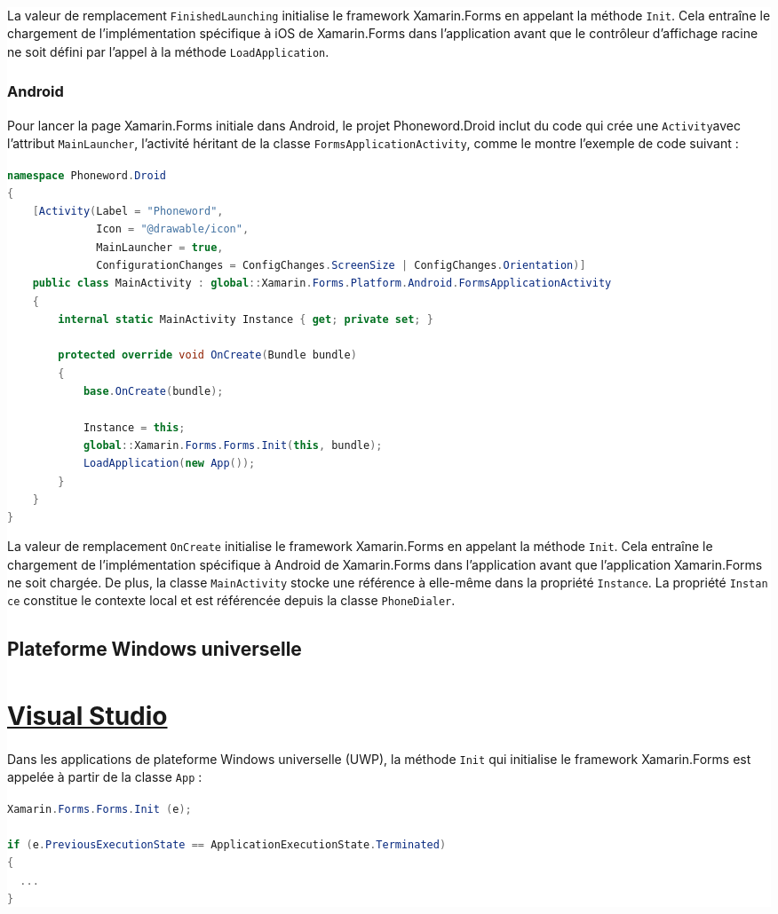 La valeur de remplacement `FinishedLaunching` initialise le framework Xamarin.Forms en appelant la méthode `Init`. Cela entraîne le chargement de l’implémentation spécifique à iOS de Xamarin.Forms dans l’application avant que le contrôleur d’affichage racine ne soit défini par l’appel à la méthode `LoadApplication`.

### <a name="android"></a>Android

Pour lancer la page Xamarin.Forms initiale dans Android, le projet Phoneword.Droid inclut du code qui crée une `Activity`avec l’attribut `MainLauncher`, l’activité héritant de la classe `FormsApplicationActivity`, comme le montre l’exemple de code suivant :

```csharp
namespace Phoneword.Droid
{
    [Activity(Label = "Phoneword",
              Icon = "@drawable/icon",
              MainLauncher = true,
              ConfigurationChanges = ConfigChanges.ScreenSize | ConfigChanges.Orientation)]
    public class MainActivity : global::Xamarin.Forms.Platform.Android.FormsApplicationActivity
    {
        internal static MainActivity Instance { get; private set; }

        protected override void OnCreate(Bundle bundle)
        {
            base.OnCreate(bundle);

            Instance = this;
            global::Xamarin.Forms.Forms.Init(this, bundle);
            LoadApplication(new App());
        }
    }
}
```

La valeur de remplacement `OnCreate` initialise le framework Xamarin.Forms en appelant la méthode `Init`. Cela entraîne le chargement de l’implémentation spécifique à Android de Xamarin.Forms dans l’application avant que l’application Xamarin.Forms ne soit chargée. De plus, la classe `MainActivity` stocke une référence à elle-même dans la propriété `Instance`. La propriété `Instance` constitue le contexte local et est référencée depuis la classe `PhoneDialer`.

## <a name="universal-windows-platform"></a>Plateforme Windows universelle

# <a name="visual-studiotabvswin"></a>[Visual Studio](#tab/vswin)

Dans les applications de plateforme Windows universelle (UWP), la méthode `Init` qui initialise le framework Xamarin.Forms est appelée à partir de la classe `App` :

```csharp
Xamarin.Forms.Forms.Init (e);

if (e.PreviousExecutionState == ApplicationExecutionState.Terminated)
{
  ...
}
```
